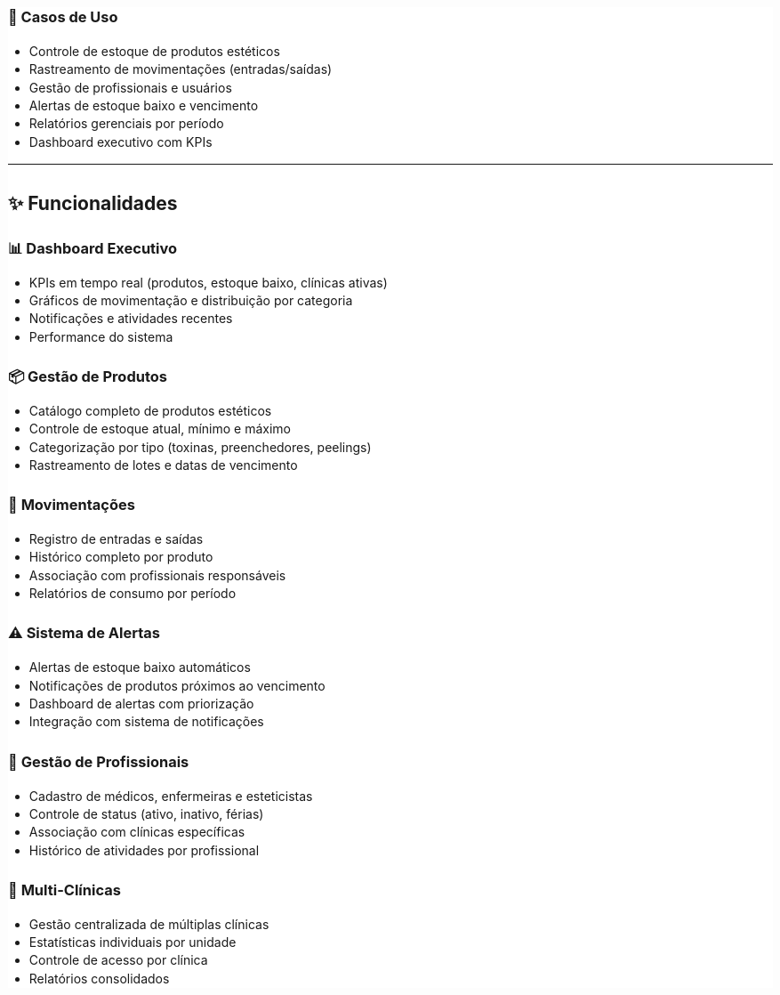 ### 🎯 Casos de Uso

- Controle de estoque de produtos estéticos
- Rastreamento de movimentações (entradas/saídas)
- Gestão de profissionais e usuários
- Alertas de estoque baixo e vencimento
- Relatórios gerenciais por período
- Dashboard executivo com KPIs

---

## ✨ Funcionalidades

### 📊 **Dashboard Executivo**
- KPIs em tempo real (produtos, estoque baixo, clínicas ativas)
- Gráficos de movimentação e distribuição por categoria
- Notificações e atividades recentes
- Performance do sistema

### 📦 **Gestão de Produtos**
- Catálogo completo de produtos estéticos
- Controle de estoque atual, mínimo e máximo
- Categorização por tipo (toxinas, preenchedores, peelings)
- Rastreamento de lotes e datas de vencimento

### 🔄 **Movimentações**
- Registro de entradas e saídas
- Histórico completo por produto
- Associação com profissionais responsáveis
- Relatórios de consumo por período

### ⚠️ **Sistema de Alertas**
- Alertas de estoque baixo automáticos
- Notificações de produtos próximos ao vencimento
- Dashboard de alertas com priorização
- Integração com sistema de notificações

### 👥 **Gestão de Profissionais**
- Cadastro de médicos, enfermeiras e esteticistas
- Controle de status (ativo, inativo, férias)
- Associação com clínicas específicas
- Histórico de atividades por profissional

### 🏥 **Multi-Clínicas**
- Gestão centralizada de múltiplas clínicas
- Estatísticas individuais por unidade
- Controle de acesso por clínica
- Relatórios consolidados
